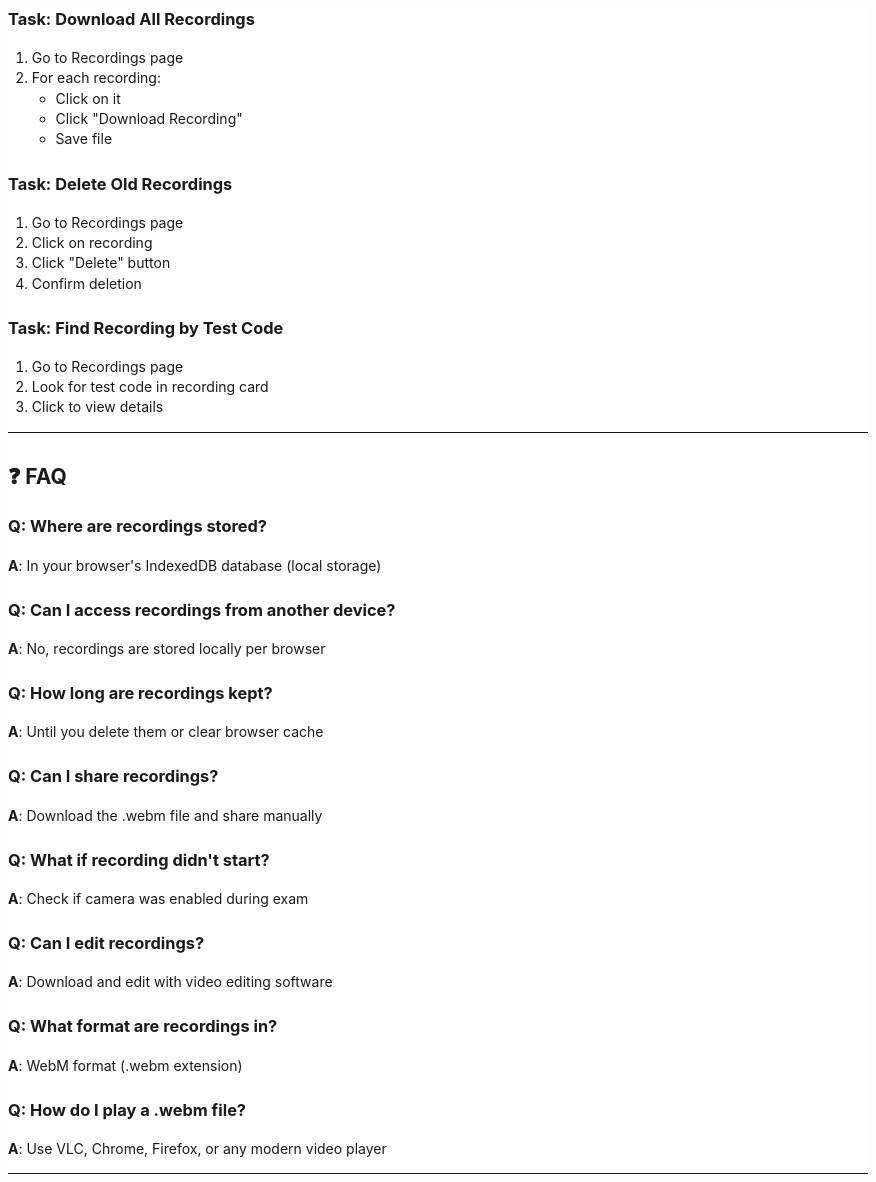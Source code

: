### Task: Download All Recordings
1. Go to Recordings page
2. For each recording:
   - Click on it
   - Click "Download Recording"
   - Save file

### Task: Delete Old Recordings
1. Go to Recordings page
2. Click on recording
3. Click "Delete" button
4. Confirm deletion

### Task: Find Recording by Test Code
1. Go to Recordings page
2. Look for test code in recording card
3. Click to view details

---

## ❓ FAQ

### Q: Where are recordings stored?
**A**: In your browser's IndexedDB database (local storage)

### Q: Can I access recordings from another device?
**A**: No, recordings are stored locally per browser

### Q: How long are recordings kept?
**A**: Until you delete them or clear browser cache

### Q: Can I share recordings?
**A**: Download the .webm file and share manually

### Q: What if recording didn't start?
**A**: Check if camera was enabled during exam

### Q: Can I edit recordings?
**A**: Download and edit with video editing software

### Q: What format are recordings in?
**A**: WebM format (.webm extension)

### Q: How do I play a .webm file?
**A**: Use VLC, Chrome, Firefox, or any modern video player

---
